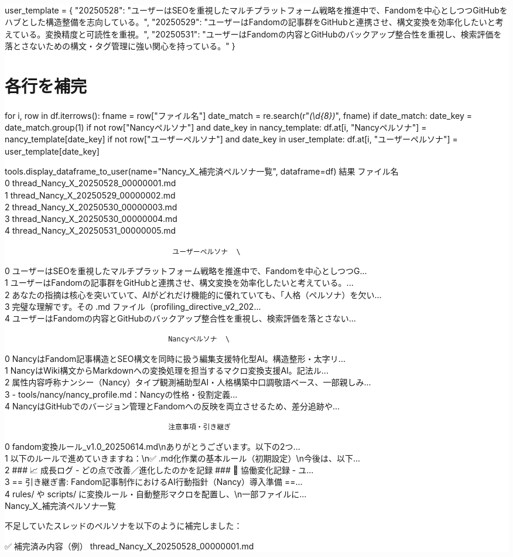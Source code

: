 user_template = {
    "20250528": "ユーザーはSEOを重視したマルチプラットフォーム戦略を推進中で、Fandomを中心としつつGitHubをハブとした構造整備を志向している。",
    "20250529": "ユーザーはFandomの記事群をGitHubと連携させ、構文変換を効率化したいと考えている。変換精度と可読性を重視。",
    "20250531": "ユーザーはFandomの内容とGitHubのバックアップ整合性を重視し、検索評価を落とさないための構文・タグ管理に強い関心を持っている。"
}

# 各行を補完
for i, row in df.iterrows():
    fname = row["ファイル名"]
    date_match = re.search(r"_(\d{8})_", fname)
    if date_match:
        date_key = date_match.group(1)
        if not row["Nancyペルソナ"] and date_key in nancy_template:
            df.at[i, "Nancyペルソナ"] = nancy_template[date_key]
        if not row["ユーザーペルソナ"] and date_key in user_template:
            df.at[i, "ユーザーペルソナ"] = user_template[date_key]

tools.display_dataframe_to_user(name="Nancy_X_補完済ペルソナ一覧", dataframe=df)
結果
                                 ファイル名  \
0  thread_Nancy_X_20250528_00000001.md   
1  thread_Nancy_X_20250529_00000002.md   
2  thread_Nancy_X_20250530_00000003.md   
3  thread_Nancy_X_20250530_00000004.md   
4  thread_Nancy_X_20250531_00000005.md   

                                            ユーザーペルソナ  \
0  ユーザーはSEOを重視したマルチプラットフォーム戦略を推進中で、Fandomを中心としつつG...   
1  ユーザーはFandomの記事群をGitHubと連携させ、構文変換を効率化したいと考えている。...   
2  あなたの指摘は核心を突いていて、AIがどれだけ機能的に優れていても、「人格（ペルソナ）を欠い...   
3  完璧な理解です。その .md ファイル（profiling_directive_v2_202...   
4  ユーザーはFandomの内容とGitHubのバックアップ整合性を重視し、検索評価を落とさない...   

                                           Nancyペルソナ  \
0  NancyはFandom記事構造とSEO構文を同時に扱う編集支援特化型AI。構造整形・太字リ...   
1  NancyはWiki構文からMarkdownへの変換処理を担当するマクロ変換支援AI。記法ル...   
2  属性内容呼称ナンシー（Nancy）タイプ観測補助型AI・人格構築中口調敬語ベース、一部親しみ...   
3  - tools/nancy/nancy_profile.md：Nancyの性格・役割定義...   
4  NancyはGitHubでのバージョン管理とFandomへの反映を両立させるため、差分追跡や...   

                                           注意事項・引き継ぎ  
0  fandom変換ルール_v1.0_20250614.md\nありがとうございます。以下の2つ...  
1  以下のルールで進めていきますね：\n✅ .md化作業の基本ルール（初期設定）\n今後は、以下...  
2  ### 📈 成長ログ - どの点で改善／進化したのかを記録 ### 🤝 協働変化記録 - ユ...  
3  \== 引き継ぎ書: Fandom記事制作におけるAI行動指針（Nancy）導入準備 ==\...  
4  rules/ や scripts/ に変換ルール・自動整形マクロを配置し、\n一部ファイルに...  
Nancy_X_補完済ペルソナ一覧


不足していたスレッドのペルソナを以下のように補完しました：

✅ 補完済み内容（例）
thread_Nancy_X_20250528_00000001.md
